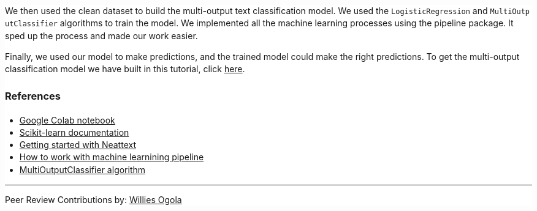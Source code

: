 We then used the clean dataset to build the multi-output text classification model. We used the `LogisticRegression` and `MultiOutputClassifier` algorithms to train the model. We implemented all the machine learning processes using the pipeline package. It sped up the process and made our work easier. 

Finally, we used our model to make predictions, and the trained model could make the right predictions. To get the multi-output classification model we have built in this tutorial, click [here](https://colab.research.google.com/drive/11-SVWysrpK0SGp7d7EYnuArlYeLsv1K0?usp=sharing).

### References
- [Google Colab notebook](https://colab.research.google.com/drive/11-SVWysrpK0SGp7d7EYnuArlYeLsv1K0?usp=sharing)
- [Scikit-learn documentation](https://scikit-learn.org/stable/)
- [Getting started with Neattext](https://pypi.org/project/neattext/)
- [How to work with machine learnining pipeline](https://valohai.com/machine-learning-pipeline/)
- [MultiOutputClassifier algorithm](https://scikit-learn.org/stable/modules/multiclass.html)

---
Peer Review Contributions by: [Willies Ogola](/engineering-education/authors/willies-ogola/)
